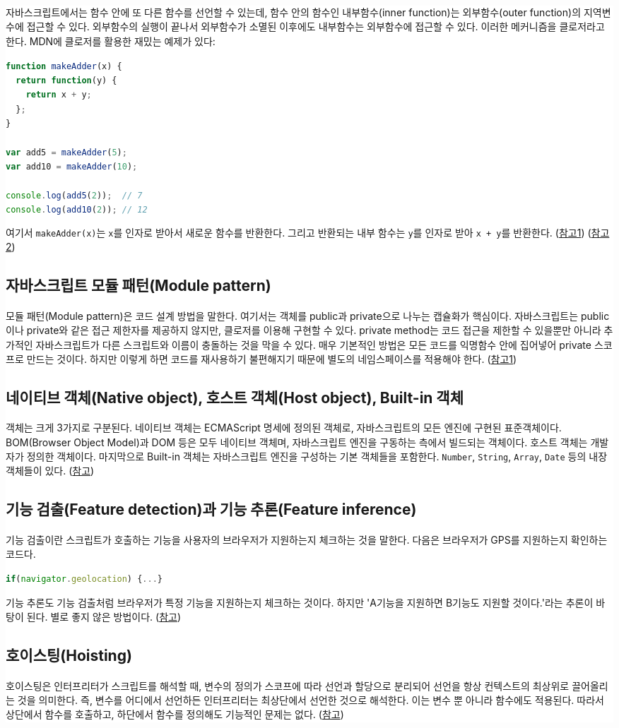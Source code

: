 자바스크립트에서는 함수 안에 또 다른 함수를 선언할 수 있는데, 함수 안의 함수인 내부함수(inner function)는 외부함수(outer function)의 지역변수에 접근할 수 있다. 외부함수의 실행이 끝나서 외부함수가 소멸된 이후에도 내부함수는 외부함수에 접근할 수 있다. 이러한 메커니즘을 클로저라고 한다. MDN에 클로저를 활용한 재밌는 예제가 있다:

```js
function makeAdder(x) {
  return function(y) {
    return x + y;
  };
}

var add5 = makeAdder(5);
var add10 = makeAdder(10);

console.log(add5(2));  // 7
console.log(add10(2)); // 12
```

여기서 `makeAdder(x)`는 `x`를 인자로 받아서 새로운 함수를 반환한다. 그리고 반환되는 내부 함수는 `y`를 인자로 받아 `x + y`를 반환한다. ([참고1](https://developer.mozilla.org/ko/docs/Web/JavaScript/Guide/Closures)) ([참고2](https://opentutorials.org/course/743/6544))

## 자바스크립트 모듈 패턴(Module pattern)

모듈 패턴(Module pattern)은 코드 설계 방법을 말한다. 여기서는 객체를 public과 private으로 나누는 캡슐화가 핵심이다. 자바스크립트는 public이나 private와 같은 접근 제한자를 제공하지 않지만, 클로저를 이용해 구현할 수 있다. private method는 코드 접근을 제한할 수 있을뿐만 아니라 추가적인 자바스크립트가 다른 스크립트와 이름이 충돌하는 것을 막을 수 있다. 매우 기본적인 방법은 모든 코드를 익명함수 안에 집어넣어 private 스코프로 만드는 것이다. 하지만 이렇게 하면 코드를 재사용하기 불편해지기 때문에 별도의 네임스페이스를 적용해야 한다. ([참고1](http://asfirstalways.tistory.com/234))

## 네이티브 객체(Native object), 호스트 객체(Host object), Built-in 객체

객체는 크게 3가지로 구분된다. 네이티브 객체는 ECMAScript 명세에 정의된 객체로, 자바스크립트의 모든 엔진에 구현된 표준객체이다. BOM(Browser Object Model)과 DOM 등은 모두 네이티브 객체며, 자바스크립트 엔진을 구동하는 측에서 빌드되는 객체이다. 호스트 객체는 개발자가 정의한 객체이다. 마지막으로 Built-in 객체는 자바스크립트 엔진을 구성하는 기본 객체들을 포함한다. `Number`, `String`, `Array`, `Date` 등의 내장객체들이 있다. ([참고](https://github.com/hckoo/javascriptstudy2013/blob/master/1209/6%EC%9E%A5%20%EA%B0%9D%EC%B2%B4.md))

## 기능 검출(Feature detection)과 기능 추론(Feature inference)

기능 검출이란 스크립트가 호출하는 기능을 사용자의 브라우저가 지원하는지 체크하는 것을 말한다. 다음은 브라우저가 GPS를 지원하는지 확인하는 코드다.

```js
if(navigator.geolocation) {...}
```

기능 추론도 기능 검출처럼 브라우저가 특정 기능을 지원하는지 체크하는 것이다. 하지만 'A기능을 지원하면 B기능도 지원할 것이다.'라는 추론이 바탕이 된다. 별로 좋지 않은 방법이다. ([참고](https://stackoverflow.com/questions/20104930/whats-the-difference-between-feature-detection-feature-inference-and-using-th))

## 호이스팅(Hoisting)

호이스팅은 인터프리터가 스크립트를 해석할 때, 변수의 정의가 스코프에 따라 선언과 할당으로 분리되어 선언을 항상 컨텍스트의 최상위로 끌어올리는 것을 의미한다. 즉, 변수를 어디에서 선언하든 인터프리터는 최상단에서 선언한 것으로 해석한다. 이는 변수 뿐 아니라 함수에도 적용된다. 따라서 상단에서 함수를 호출하고, 하단에서 함수를 정의해도 기능적인 문제는 없다. ([참고](https://stackoverflow.com/questions/20104930/whats-the-difference-between-feature-detection-feature-inference-and-using-th))
